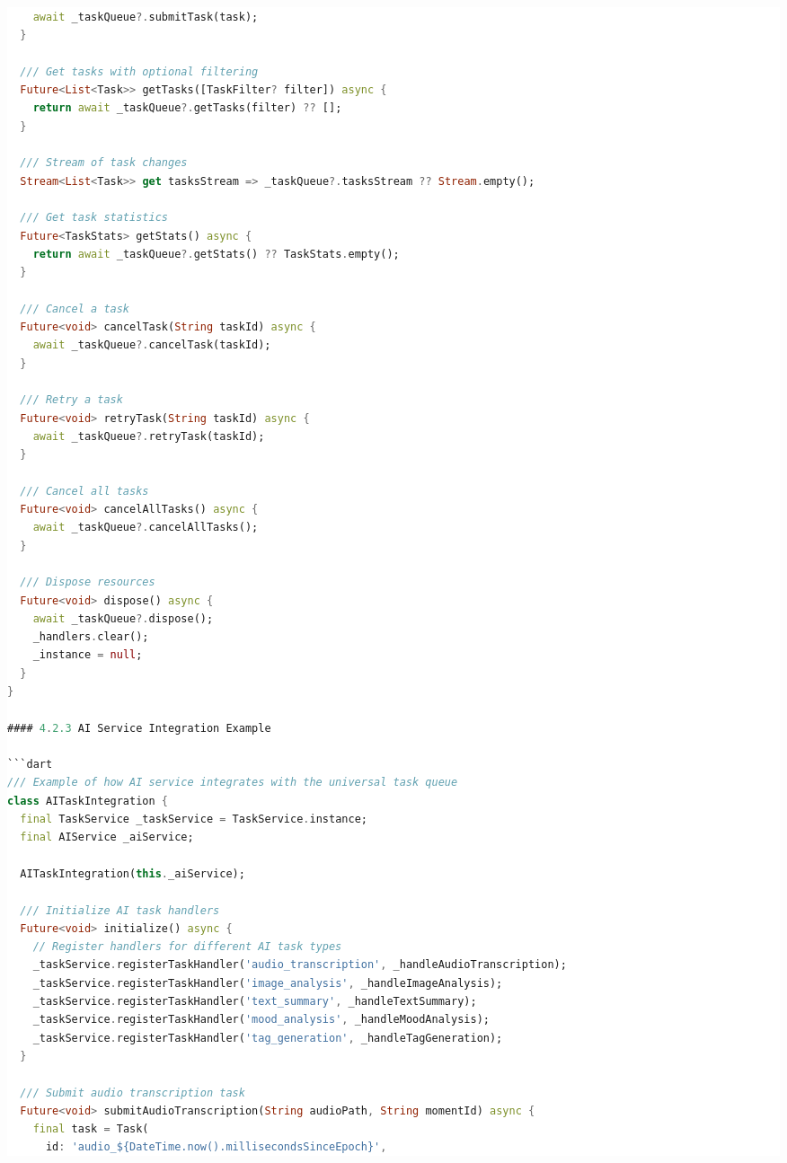 ```dart
    await _taskQueue?.submitTask(task);
  }

  /// Get tasks with optional filtering
  Future<List<Task>> getTasks([TaskFilter? filter]) async {
    return await _taskQueue?.getTasks(filter) ?? [];
  }

  /// Stream of task changes
  Stream<List<Task>> get tasksStream => _taskQueue?.tasksStream ?? Stream.empty();

  /// Get task statistics
  Future<TaskStats> getStats() async {
    return await _taskQueue?.getStats() ?? TaskStats.empty();
  }

  /// Cancel a task
  Future<void> cancelTask(String taskId) async {
    await _taskQueue?.cancelTask(taskId);
  }

  /// Retry a task
  Future<void> retryTask(String taskId) async {
    await _taskQueue?.retryTask(taskId);
  }

  /// Cancel all tasks
  Future<void> cancelAllTasks() async {
    await _taskQueue?.cancelAllTasks();
  }

  /// Dispose resources
  Future<void> dispose() async {
    await _taskQueue?.dispose();
    _handlers.clear();
    _instance = null;
  }
}

#### 4.2.3 AI Service Integration Example

```dart
/// Example of how AI service integrates with the universal task queue
class AITaskIntegration {
  final TaskService _taskService = TaskService.instance;
  final AIService _aiService;

  AITaskIntegration(this._aiService);

  /// Initialize AI task handlers
  Future<void> initialize() async {
    // Register handlers for different AI task types
    _taskService.registerTaskHandler('audio_transcription', _handleAudioTranscription);
    _taskService.registerTaskHandler('image_analysis', _handleImageAnalysis);
    _taskService.registerTaskHandler('text_summary', _handleTextSummary);
    _taskService.registerTaskHandler('mood_analysis', _handleMoodAnalysis);
    _taskService.registerTaskHandler('tag_generation', _handleTagGeneration);
  }

  /// Submit audio transcription task
  Future<void> submitAudioTranscription(String audioPath, String momentId) async {
    final task = Task(
      id: 'audio_${DateTime.now().millisecondsSinceEpoch}',
```